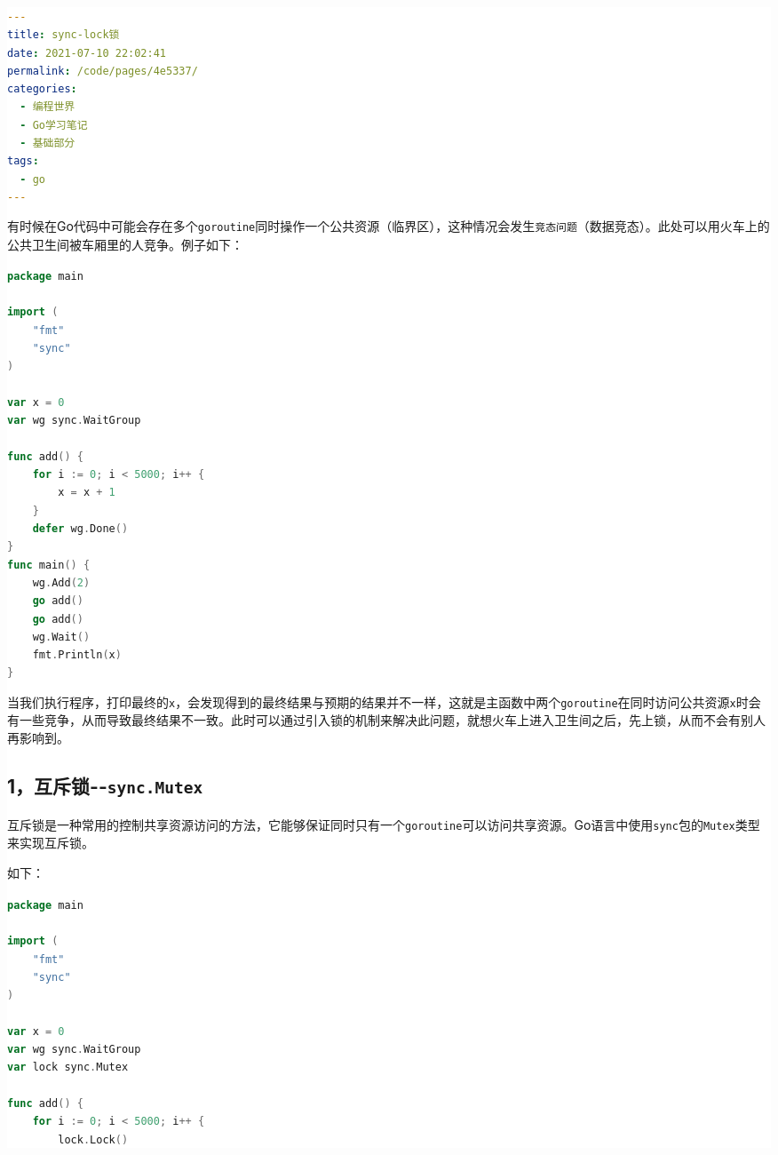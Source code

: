 ```yaml
---
title: sync-lock锁
date: 2021-07-10 22:02:41
permalink: /code/pages/4e5337/
categories:
  - 编程世界
  - Go学习笔记
  - 基础部分
tags:
  - go
---
```


有时候在Go代码中可能会存在多个`goroutine`同时操作一个公共资源（临界区），这种情况会发生`竞态问题`（数据竞态）。此处可以用火车上的公共卫生间被车厢里的人竞争。例子如下：

```go
package main

import (
	"fmt"
	"sync"
)

var x = 0
var wg sync.WaitGroup

func add() {
	for i := 0; i < 5000; i++ {
		x = x + 1
	}
	defer wg.Done()
}
func main() {
	wg.Add(2)
	go add()
	go add()
	wg.Wait()
	fmt.Println(x)
}
```

当我们执行程序，打印最终的`x`，会发现得到的最终结果与预期的结果并不一样，这就是主函数中两个`goroutine`在同时访问公共资源`x`时会有一些竞争，从而导致最终结果不一致。此时可以通过引入锁的机制来解决此问题，就想火车上进入卫生间之后，先上锁，从而不会有别人再影响到。

## 1，互斥锁--`sync.Mutex`

互斥锁是一种常用的控制共享资源访问的方法，它能够保证同时只有一个`goroutine`可以访问共享资源。Go语言中使用`sync`包的`Mutex`类型来实现互斥锁。

如下：

```go
package main

import (
	"fmt"
	"sync"
)

var x = 0
var wg sync.WaitGroup
var lock sync.Mutex

func add() {
	for i := 0; i < 5000; i++ {
		lock.Lock()
```